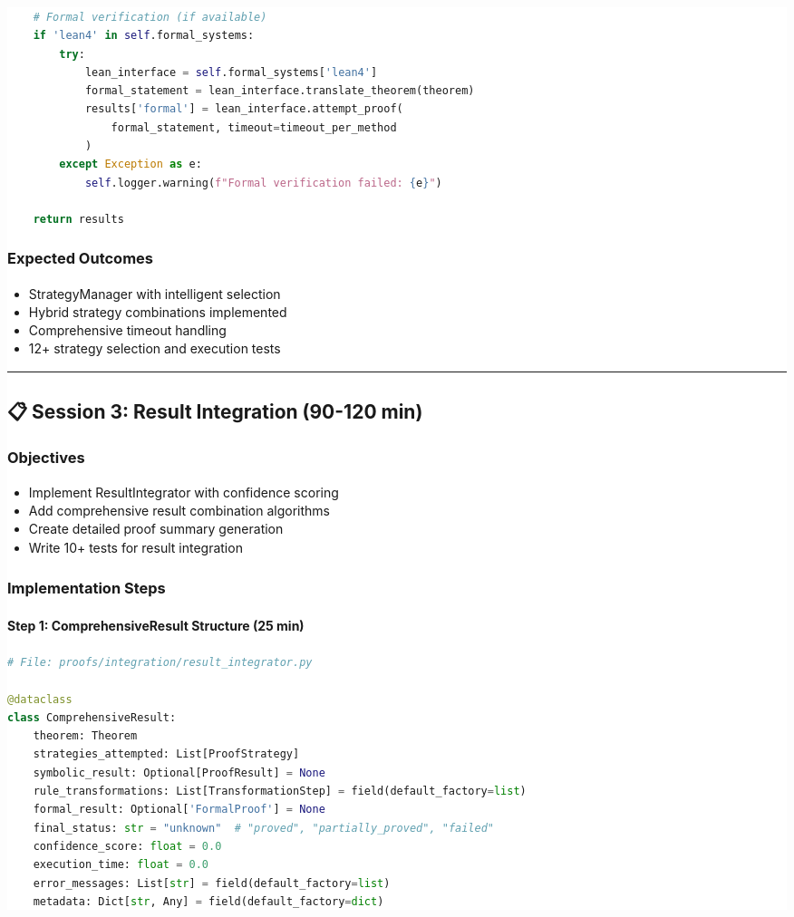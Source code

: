```python
    # Formal verification (if available)
    if 'lean4' in self.formal_systems:
        try:
            lean_interface = self.formal_systems['lean4']
            formal_statement = lean_interface.translate_theorem(theorem)
            results['formal'] = lean_interface.attempt_proof(
                formal_statement, timeout=timeout_per_method
            )
        except Exception as e:
            self.logger.warning(f"Formal verification failed: {e}")
    
    return results
```

### **Expected Outcomes**
- StrategyManager with intelligent selection
- Hybrid strategy combinations implemented
- Comprehensive timeout handling
- 12+ strategy selection and execution tests

---

## 📋 **Session 3: Result Integration (90-120 min)**

### **Objectives**
- Implement ResultIntegrator with confidence scoring
- Add comprehensive result combination algorithms
- Create detailed proof summary generation
- Write 10+ tests for result integration

### **Implementation Steps**

#### **Step 1: ComprehensiveResult Structure (25 min)**
```python
# File: proofs/integration/result_integrator.py

@dataclass
class ComprehensiveResult:
    theorem: Theorem
    strategies_attempted: List[ProofStrategy]
    symbolic_result: Optional[ProofResult] = None
    rule_transformations: List[TransformationStep] = field(default_factory=list)
    formal_result: Optional['FormalProof'] = None
    final_status: str = "unknown"  # "proved", "partially_proved", "failed"
    confidence_score: float = 0.0
    execution_time: float = 0.0
    error_messages: List[str] = field(default_factory=list)
    metadata: Dict[str, Any] = field(default_factory=dict)
```
